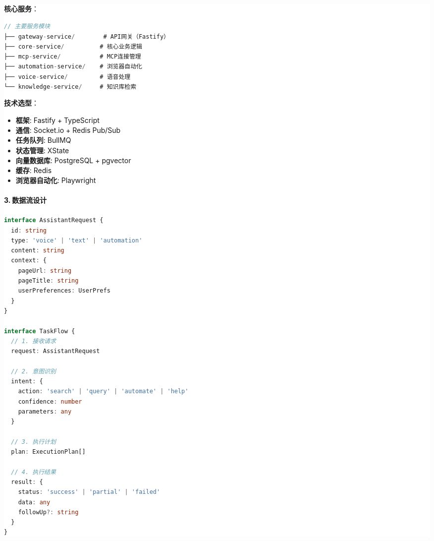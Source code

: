 **核心服务**：
```typescript
// 主要服务模块
├── gateway-service/        # API网关（Fastify）
├── core-service/          # 核心业务逻辑
├── mcp-service/           # MCP连接管理
├── automation-service/    # 浏览器自动化
├── voice-service/         # 语音处理
└── knowledge-service/     # 知识库检索
```

**技术选型**：
- **框架**: Fastify + TypeScript
- **通信**: Socket.io + Redis Pub/Sub
- **任务队列**: BullMQ
- **状态管理**: XState
- **向量数据库**: PostgreSQL + pgvector
- **缓存**: Redis
- **浏览器自动化**: Playwright

#### 3. **数据流设计**

```typescript
interface AssistantRequest {
  id: string
  type: 'voice' | 'text' | 'automation'
  content: string
  context: {
    pageUrl: string
    pageTitle: string
    userPreferences: UserPrefs
  }
}

interface TaskFlow {
  // 1. 接收请求
  request: AssistantRequest
  
  // 2. 意图识别
  intent: {
    action: 'search' | 'query' | 'automate' | 'help'
    confidence: number
    parameters: any
  }
  
  // 3. 执行计划
  plan: ExecutionPlan[]
  
  // 4. 执行结果
  result: {
    status: 'success' | 'partial' | 'failed'
    data: any
    followUp?: string
  }
}
```
